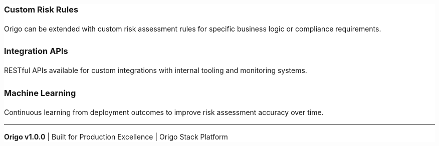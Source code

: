 ### **Custom Risk Rules**

Origo can be extended with custom risk assessment rules for specific business logic or compliance requirements.

### **Integration APIs**

RESTful APIs available for custom integrations with internal tooling and monitoring systems.

### **Machine Learning**

Continuous learning from deployment outcomes to improve risk assessment accuracy over time.

---

**Origo v1.0.0** | Built for Production Excellence | Origo Stack Platform
